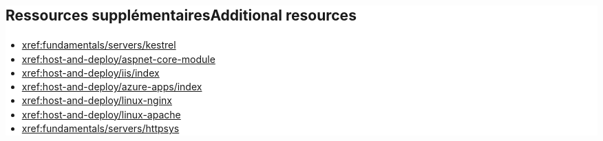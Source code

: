 ## <a name="additional-resources"></a><span data-ttu-id="ebe0f-269">Ressources supplémentaires</span><span class="sxs-lookup"><span data-stu-id="ebe0f-269">Additional resources</span></span>

* <xref:fundamentals/servers/kestrel>
* <xref:host-and-deploy/aspnet-core-module>
* <xref:host-and-deploy/iis/index>
* <xref:host-and-deploy/azure-apps/index>
* <xref:host-and-deploy/linux-nginx>
* <xref:host-and-deploy/linux-apache>
* <xref:fundamentals/servers/httpsys>
